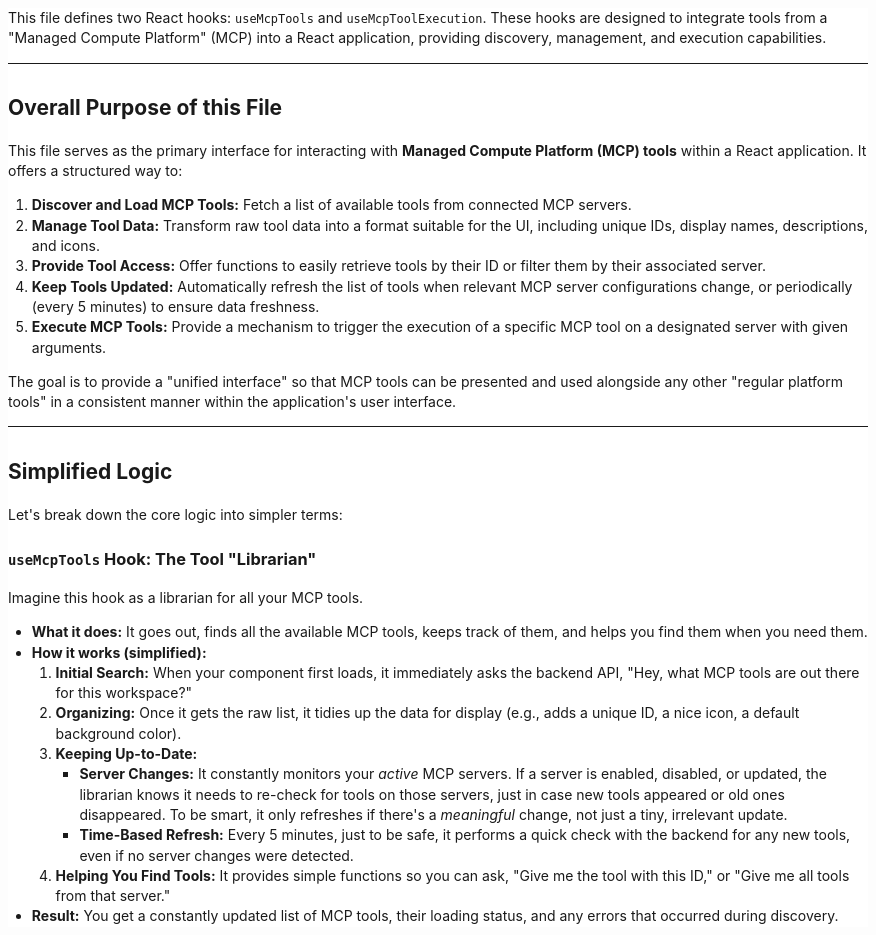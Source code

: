 This file defines two React hooks: `useMcpTools` and `useMcpToolExecution`. These hooks are designed to integrate tools from a "Managed Compute Platform" (MCP) into a React application, providing discovery, management, and execution capabilities.

---

## Overall Purpose of this File

This file serves as the primary interface for interacting with **Managed Compute Platform (MCP) tools** within a React application. It offers a structured way to:

1.  **Discover and Load MCP Tools:** Fetch a list of available tools from connected MCP servers.
2.  **Manage Tool Data:** Transform raw tool data into a format suitable for the UI, including unique IDs, display names, descriptions, and icons.
3.  **Provide Tool Access:** Offer functions to easily retrieve tools by their ID or filter them by their associated server.
4.  **Keep Tools Updated:** Automatically refresh the list of tools when relevant MCP server configurations change, or periodically (every 5 minutes) to ensure data freshness.
5.  **Execute MCP Tools:** Provide a mechanism to trigger the execution of a specific MCP tool on a designated server with given arguments.

The goal is to provide a "unified interface" so that MCP tools can be presented and used alongside any other "regular platform tools" in a consistent manner within the application's user interface.

---

## Simplified Logic

Let's break down the core logic into simpler terms:

### `useMcpTools` Hook: The Tool "Librarian"

Imagine this hook as a librarian for all your MCP tools.

*   **What it does:** It goes out, finds all the available MCP tools, keeps track of them, and helps you find them when you need them.
*   **How it works (simplified):**
    1.  **Initial Search:** When your component first loads, it immediately asks the backend API, "Hey, what MCP tools are out there for this workspace?"
    2.  **Organizing:** Once it gets the raw list, it tidies up the data for display (e.g., adds a unique ID, a nice icon, a default background color).
    3.  **Keeping Up-to-Date:**
        *   **Server Changes:** It constantly monitors your *active* MCP servers. If a server is enabled, disabled, or updated, the librarian knows it needs to re-check for tools on those servers, just in case new tools appeared or old ones disappeared. To be smart, it only refreshes if there's a *meaningful* change, not just a tiny, irrelevant update.
        *   **Time-Based Refresh:** Every 5 minutes, just to be safe, it performs a quick check with the backend for any new tools, even if no server changes were detected.
    4.  **Helping You Find Tools:** It provides simple functions so you can ask, "Give me the tool with this ID," or "Give me all tools from that server."
*   **Result:** You get a constantly updated list of MCP tools, their loading status, and any errors that occurred during discovery.
